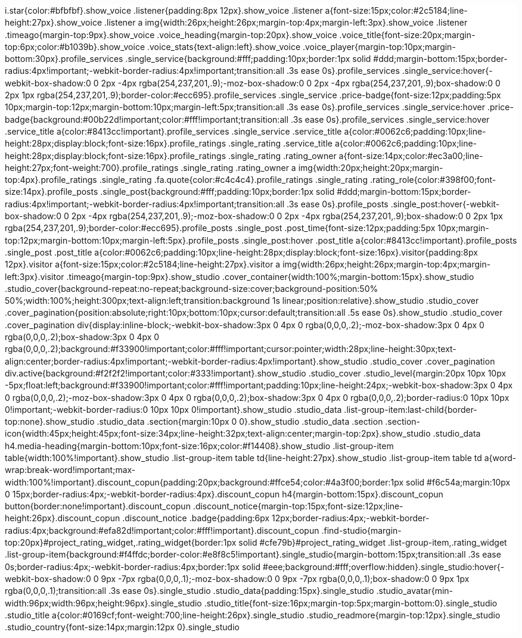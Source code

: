 i.star{color:#bfbfbf}.show_voice .listener{padding:8px 12px}.show_voice .listener a{font-size:15px;color:#2c5184;line-height:27px}.show_voice .listener a img{width:26px;height:26px;margin-top:4px;margin-left:3px}.show_voice .listener .timeago{margin-top:9px}.show_voice .voice_heading{margin-top:20px}.show_voice .voice_title{font-size:20px;margin-top:6px;color:#b1039b}.show_voice .voice_stats{text-align:left}.show_voice .voice_player{margin-top:10px;margin-bottom:30px}.profile_services .single_service{background:#fff;padding:10px;border:1px solid #ddd;margin-bottom:15px;border-radius:4px!important;-webkit-border-radius:4px!important;transition:all .3s ease 0s}.profile_services .single_service:hover{-webkit-box-shadow:0 0 2px -4px rgba(254,237,201,.9);-moz-box-shadow:0 0 2px -4px rgba(254,237,201,.9);box-shadow:0 0 2px 1px rgba(254,237,201,.9);border-color:#ecc695}.profile_services .single_service .price-badge{font-size:12px;padding:5px 10px;margin-top:12px;margin-bottom:10px;margin-left:5px;transition:all .3s ease 0s}.profile_services .single_service:hover .price-badge{background:#00b22d!important;color:#fff!important;transition:all .3s ease 0s}.profile_services .single_service:hover .service_title a{color:#8413cc!important}.profile_services .single_service .service_title a{color:#0062c6;padding:10px;line-height:28px;display:block;font-size:16px}.profile_ratings .single_rating .service_title a{color:#0062c6;padding:10px;line-height:28px;display:block;font-size:16px}.profile_ratings .single_rating .rating_owner a{font-size:14px;color:#ec3a00;line-height:27px;font-weight:700}.profile_ratings .single_rating .rating_owner a img{width:20px;height:20px;margin-top:4px}.profile_ratings .single_rating .fa.quote{color:#c4c4c4}.profile_ratings .single_rating .rating_role{color:#398f00;font-size:14px}.profile_posts .single_post{background:#fff;padding:10px;border:1px solid #ddd;margin-bottom:15px;border-radius:4px!important;-webkit-border-radius:4px!important;transition:all .3s ease 0s}.profile_posts .single_post:hover{-webkit-box-shadow:0 0 2px -4px rgba(254,237,201,.9);-moz-box-shadow:0 0 2px -4px rgba(254,237,201,.9);box-shadow:0 0 2px 1px rgba(254,237,201,.9);border-color:#ecc695}.profile_posts .single_post .post_time{font-size:12px;padding:5px 10px;margin-top:12px;margin-bottom:10px;margin-left:5px}.profile_posts .single_post:hover .post_title a{color:#8413cc!important}.profile_posts .single_post .post_title a{color:#0062c6;padding:10px;line-height:28px;display:block;font-size:16px}.visitor{padding:8px 12px}.visitor a{font-size:15px;color:#2c5184;line-height:27px}.visitor a img{width:26px;height:26px;margin-top:4px;margin-left:3px}.visitor .timeago{margin-top:9px}.show_studio .cover_container{width:100%;margin-bottom:15px}.show_studio .studio_cover{background-repeat:no-repeat;background-size:cover;background-position:50% 50%;width:100%;height:300px;text-align:left;transition:background 1s linear;position:relative}.show_studio .studio_cover .cover_pagination{position:absolute;right:10px;bottom:10px;cursor:default;transition:all .5s ease 0s}.show_studio .studio_cover .cover_pagination div{display:inline-block;-webkit-box-shadow:3px 0 4px 0 rgba(0,0,0,.2);-moz-box-shadow:3px 0 4px 0 rgba(0,0,0,.2);box-shadow:3px 0 4px 0 rgba(0,0,0,.2);background:#f33900!important;color:#fff!important;cursor:pointer;width:28px;line-height:30px;text-align:center;border-radius:4px!important;-webkit-border-radius:4px!important}.show_studio .studio_cover .cover_pagination div.active{background:#f2f2f2!important;color:#333!important}.show_studio .studio_cover .studio_level{margin:20px 10px 10px -5px;float:left;background:#f33900!important;color:#fff!important;padding:10px;line-height:24px;-webkit-box-shadow:3px 0 4px 0 rgba(0,0,0,.2);-moz-box-shadow:3px 0 4px 0 rgba(0,0,0,.2);box-shadow:3px 0 4px 0 rgba(0,0,0,.2);border-radius:0 10px 10px 0!important;-webkit-border-radius:0 10px 10px 0!important}.show_studio .studio_data .list-group-item:last-child{border-top:none}.show_studio .studio_data .section{margin:10px 0 0}.show_studio .studio_data .section .section-icon{width:45px;height:45px;font-size:34px;line-height:32px;text-align:center;margin-top:2px}.show_studio .studio_data h4.media-heading{margin-bottom:10px;font-size:16px;color:#f14408}.show_studio .list-group-item table{width:100%!important}.show_studio .list-group-item table td{line-height:27px}.show_studio .list-group-item table td a{word-wrap:break-word!important;max-width:100%!important}.discount_copun{padding:20px;background:#ffce54;color:#4a3f00;border:1px solid #f6c54a;margin:10px 0 15px;border-radius:4px;-webkit-border-radius:4px}.discount_copun h4{margin-bottom:15px}.discount_copun button{border:none!important}.discount_copun .discount_notice{margin-top:15px;font-size:12px;line-height:26px}.discount_copun .discount_notice .badge{padding:6px 12px;border-radius:4px;-webkit-border-radius:4px;background:#efa82d!important;color:#fff!important}.discount_copun .find-studio{margin-top:20px}#project_rating_widget,.rating_widget{border:1px solid #cfe79b}#project_rating_widget .list-group-item,.rating_widget .list-group-item{background:#f4ffdc;border-color:#e8f8c5!important}.single_studio{margin-bottom:15px;transition:all .3s ease 0s;border-radius:4px;-webkit-border-radius:4px;border:1px solid #eee;background:#fff;overflow:hidden}.single_studio:hover{-webkit-box-shadow:0 0 9px -7px rgba(0,0,0,.1);-moz-box-shadow:0 0 9px -7px rgba(0,0,0,.1);box-shadow:0 0 9px 1px rgba(0,0,0,.1);transition:all .3s ease 0s}.single_studio .studio_data{padding:15px}.single_studio .studio_avatar{min-width:96px;width:96px;height:96px}.single_studio .studio_title{font-size:16px;margin-top:5px;margin-bottom:0}.single_studio .studio_title a{color:#0169cf;font-weight:700;line-height:26px}.single_studio .studio_readmore{margin-top:12px}.single_studio .studio_country{font-size:14px;margin:12px 0}.single_studio